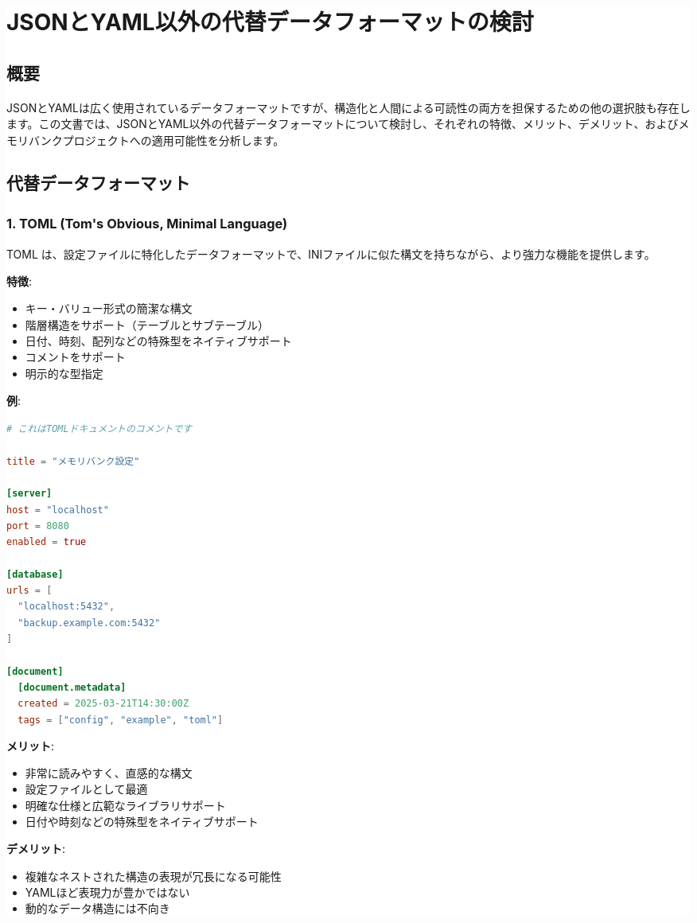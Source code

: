 # JSONとYAML以外の代替データフォーマットの検討

## 概要

JSONとYAMLは広く使用されているデータフォーマットですが、構造化と人間による可読性の両方を担保するための他の選択肢も存在します。この文書では、JSONとYAML以外の代替データフォーマットについて検討し、それぞれの特徴、メリット、デメリット、およびメモリバンクプロジェクトへの適用可能性を分析します。

## 代替データフォーマット

### 1. TOML (Tom's Obvious, Minimal Language)

TOML は、設定ファイルに特化したデータフォーマットで、INIファイルに似た構文を持ちながら、より強力な機能を提供します。

**特徴**:
- キー・バリュー形式の簡潔な構文
- 階層構造をサポート（テーブルとサブテーブル）
- 日付、時刻、配列などの特殊型をネイティブサポート
- コメントをサポート
- 明示的な型指定

**例**:
```toml
# これはTOMLドキュメントのコメントです

title = "メモリバンク設定"

[server]
host = "localhost"
port = 8080
enabled = true

[database]
urls = [
  "localhost:5432",
  "backup.example.com:5432"
]

[document]
  [document.metadata]
  created = 2025-03-21T14:30:00Z
  tags = ["config", "example", "toml"]
```

**メリット**:
- 非常に読みやすく、直感的な構文
- 設定ファイルとして最適
- 明確な仕様と広範なライブラリサポート
- 日付や時刻などの特殊型をネイティブサポート

**デメリット**:
- 複雑なネストされた構造の表現が冗長になる可能性
- YAMLほど表現力が豊かではない
- 動的なデータ構造には不向き
